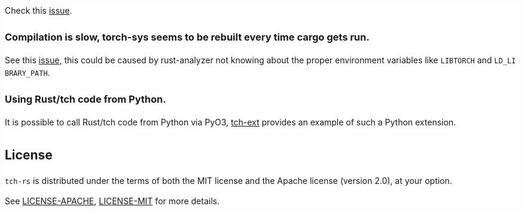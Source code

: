 Check this [issue](https://github.com/LaurentMazare/tch-rs/issues/488).

### Compilation is slow, torch-sys seems to be rebuilt every time cargo gets run.
See this [issue](https://github.com/LaurentMazare/tch-rs/issues/596), this could
be caused by rust-analyzer not knowing about the proper environment variables
like `LIBTORCH` and `LD_LIBRARY_PATH`.

### Using Rust/tch code from Python.
It is possible to call Rust/tch code from Python via PyO3,
[tch-ext](https://github.com/LaurentMazare/tch-ext) provides an example of such
a Python extension.

## License
`tch-rs` is distributed under the terms of both the MIT license
and the Apache license (version 2.0), at your option.

See [LICENSE-APACHE](LICENSE-APACHE), [LICENSE-MIT](LICENSE-MIT) for more
details.
